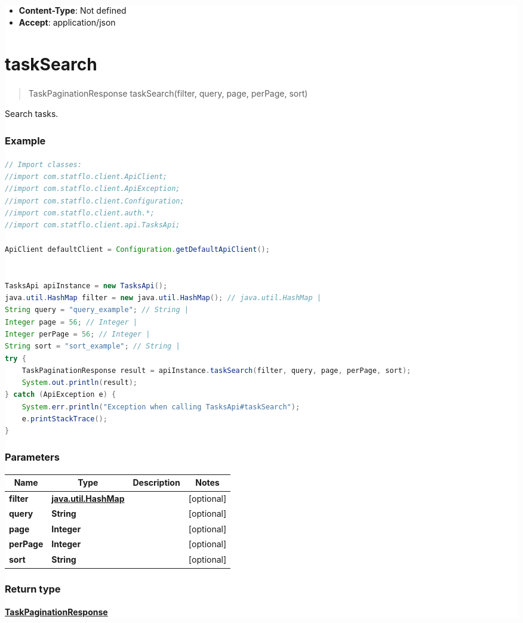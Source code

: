  - **Content-Type**: Not defined
 - **Accept**: application/json

<a name="taskSearch"></a>
# **taskSearch**
> TaskPaginationResponse taskSearch(filter, query, page, perPage, sort)



Search tasks.

### Example
```java
// Import classes:
//import com.statflo.client.ApiClient;
//import com.statflo.client.ApiException;
//import com.statflo.client.Configuration;
//import com.statflo.client.auth.*;
//import com.statflo.client.api.TasksApi;

ApiClient defaultClient = Configuration.getDefaultApiClient();


TasksApi apiInstance = new TasksApi();
java.util.HashMap filter = new java.util.HashMap(); // java.util.HashMap | 
String query = "query_example"; // String | 
Integer page = 56; // Integer | 
Integer perPage = 56; // Integer | 
String sort = "sort_example"; // String | 
try {
    TaskPaginationResponse result = apiInstance.taskSearch(filter, query, page, perPage, sort);
    System.out.println(result);
} catch (ApiException e) {
    System.err.println("Exception when calling TasksApi#taskSearch");
    e.printStackTrace();
}
```

### Parameters

Name | Type | Description  | Notes
------------- | ------------- | ------------- | -------------
 **filter** | [**java.util.HashMap**](.md)|  | [optional]
 **query** | **String**|  | [optional]
 **page** | **Integer**|  | [optional]
 **perPage** | **Integer**|  | [optional]
 **sort** | **String**|  | [optional]

### Return type

[**TaskPaginationResponse**](TaskPaginationResponse.md)

